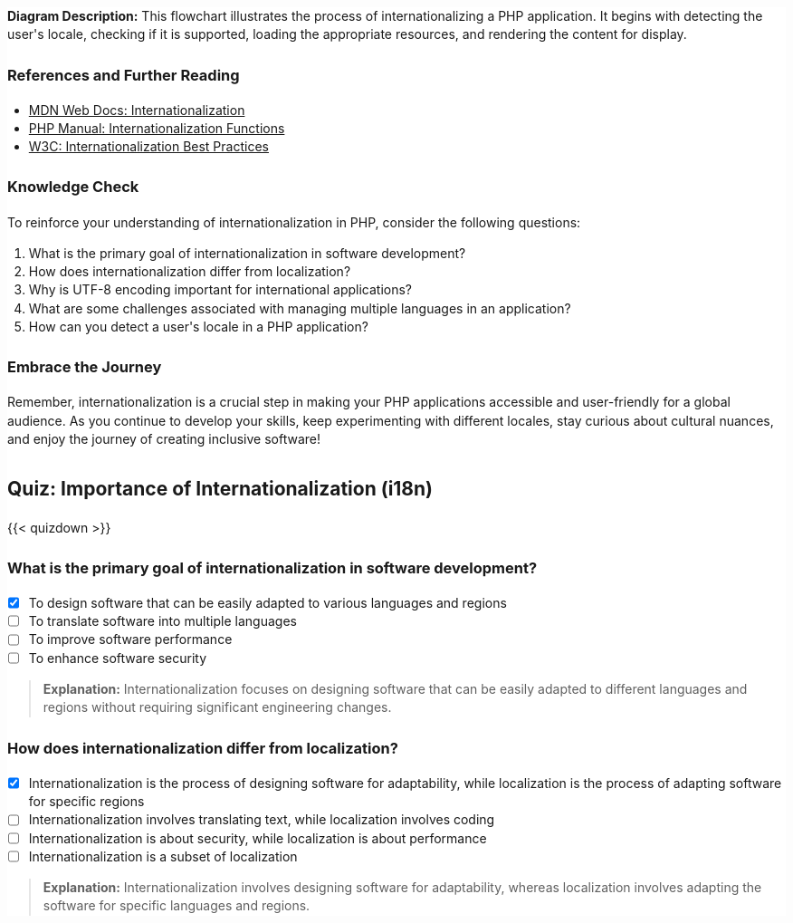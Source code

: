 **Diagram Description:** This flowchart illustrates the process of internationalizing a PHP application. It begins with detecting the user's locale, checking if it is supported, loading the appropriate resources, and rendering the content for display.

### References and Further Reading

- [MDN Web Docs: Internationalization](https://developer.mozilla.org/en-US/docs/Web/Internationalization)
- [PHP Manual: Internationalization Functions](https://www.php.net/manual/en/book.intl.php)
- [W3C: Internationalization Best Practices](https://www.w3.org/International/)

### Knowledge Check

To reinforce your understanding of internationalization in PHP, consider the following questions:

1. What is the primary goal of internationalization in software development?
2. How does internationalization differ from localization?
3. Why is UTF-8 encoding important for international applications?
4. What are some challenges associated with managing multiple languages in an application?
5. How can you detect a user's locale in a PHP application?

### Embrace the Journey

Remember, internationalization is a crucial step in making your PHP applications accessible and user-friendly for a global audience. As you continue to develop your skills, keep experimenting with different locales, stay curious about cultural nuances, and enjoy the journey of creating inclusive software!

## Quiz: Importance of Internationalization (i18n)

{{< quizdown >}}

### What is the primary goal of internationalization in software development?

- [x] To design software that can be easily adapted to various languages and regions
- [ ] To translate software into multiple languages
- [ ] To improve software performance
- [ ] To enhance software security

> **Explanation:** Internationalization focuses on designing software that can be easily adapted to different languages and regions without requiring significant engineering changes.

### How does internationalization differ from localization?

- [x] Internationalization is the process of designing software for adaptability, while localization is the process of adapting software for specific regions
- [ ] Internationalization involves translating text, while localization involves coding
- [ ] Internationalization is about security, while localization is about performance
- [ ] Internationalization is a subset of localization

> **Explanation:** Internationalization involves designing software for adaptability, whereas localization involves adapting the software for specific languages and regions.
